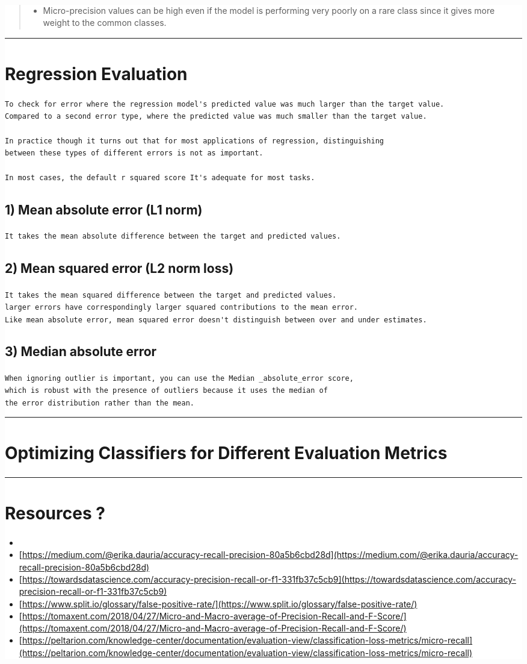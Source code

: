 > - Micro-precision values can be high even if the model is performing very poorly on a rare class since it gives more weight to the common classes.
---

# Regression Evaluation

    To check for error where the regression model's predicted value was much larger than the target value.
    Compared to a second error type, where the predicted value was much smaller than the target value.

    In practice though it turns out that for most applications of regression, distinguishing
    between these types of different errors is not as important. 

    In most cases, the default r squared score It's adequate for most tasks.


## 1) Mean absolute error  (L1 norm)

    It takes the mean absolute difference between the target and predicted values.
  
## 2) Mean squared error (L2 norm loss)
   
    It takes the mean squared difference between the target and predicted values.
    larger errors have correspondingly larger squared contributions to the mean error.
    Like mean absolute error, mean squared error doesn't distinguish between over and under estimates.

## 3) Median absolute error

    When ignoring outlier is important, you can use the Median _absolute_error score, 
    which is robust with the presence of outliers because it uses the median of 
    the error distribution rather than the mean.

---

# Optimizing Classifiers for Different Evaluation Metrics



---
# Resources ? 
-
- [https://medium.com/@erika.dauria/accuracy-recall-precision-80a5b6cbd28d](https://medium.com/@erika.dauria/accuracy-recall-precision-80a5b6cbd28d)
- [https://towardsdatascience.com/accuracy-precision-recall-or-f1-331fb37c5cb9](https://towardsdatascience.com/accuracy-precision-recall-or-f1-331fb37c5cb9)
- [https://www.split.io/glossary/false-positive-rate/](https://www.split.io/glossary/false-positive-rate/)
- [https://tomaxent.com/2018/04/27/Micro-and-Macro-average-of-Precision-Recall-and-F-Score/](https://tomaxent.com/2018/04/27/Micro-and-Macro-average-of-Precision-Recall-and-F-Score/)
- [https://peltarion.com/knowledge-center/documentation/evaluation-view/classification-loss-metrics/micro-recall](https://peltarion.com/knowledge-center/documentation/evaluation-view/classification-loss-metrics/micro-recall)
